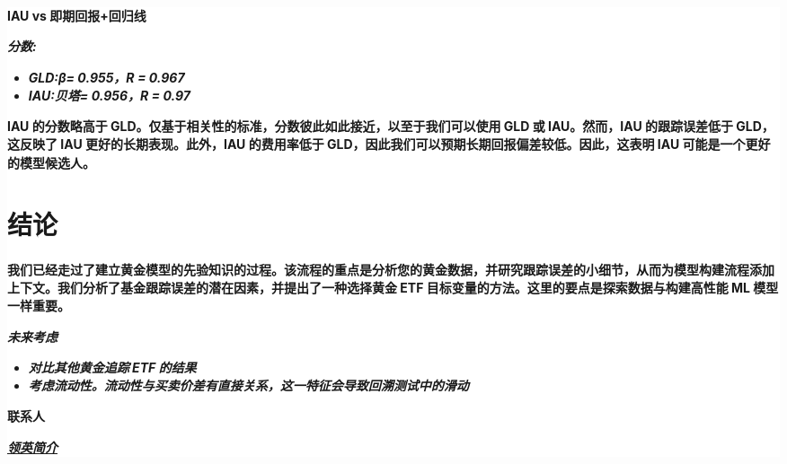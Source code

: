****IAU vs 即期回报+回归线****

*******分数:*******

*   *******GLD:β= 0.955，R = 0.967*******
*   *******IAU:贝塔= 0.956，R = 0.97*******

****IAU 的分数略高于 GLD。仅基于相关性的标准，分数彼此如此接近，以至于我们可以使用 GLD 或 IAU。然而，IAU 的跟踪误差低于 GLD，这反映了 IAU 更好的长期表现。此外，IAU 的费用率低于 GLD，因此我们可以预期长期回报偏差较低。因此，这表明 IAU 可能是一个更好的模型候选人。****

# ****结论****

****我们已经走过了建立黄金模型的先验知识的过程。该流程的重点是分析您的黄金数据，并研究跟踪误差的小细节，从而为模型构建流程添加上下文。我们分析了基金跟踪误差的潜在因素，并提出了一种选择黄金 ETF 目标变量的方法。这里的要点是探索数据与构建高性能 ML 模型一样重要。****

*******未来考虑*******

*   *****对比其他黄金追踪 ETF 的结果*****
*   *****考虑流动性。流动性与买卖价差有直接关系，这一特征会导致回溯测试中的滑动*****

******联系人******

****[*领英简介*](https://www.linkedin.com/in/chayaponlee13/)****